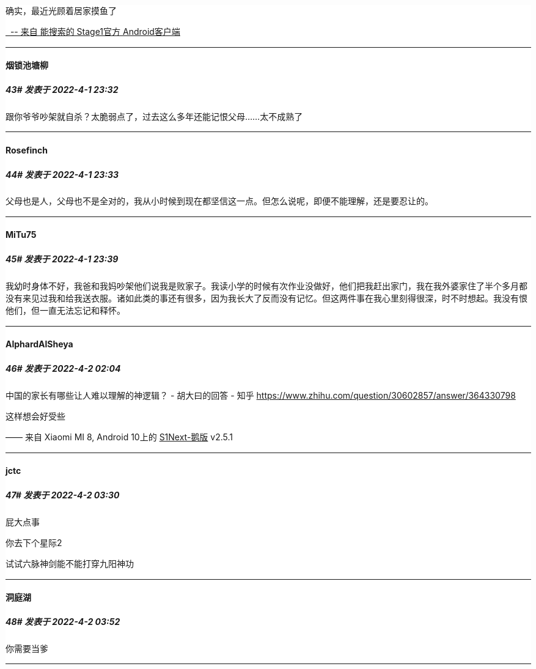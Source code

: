 确实，最近光顾着居家摸鱼了

[  -- 来自 能搜索的 Stage1官方 Android客户端](https://www.coolapk.com/apk/140634)

*****

####  烟锁池塘柳  
##### 43#       发表于 2022-4-1 23:32

跟你爷爷吵架就自杀？太脆弱点了，过去这么多年还能记恨父母……太不成熟了

*****

####  Rosefinch  
##### 44#       发表于 2022-4-1 23:33

父母也是人，父母也不是全对的，我从小时候到现在都坚信这一点。但怎么说呢，即便不能理解，还是要忍让的。

*****

####  MiTu75  
##### 45#       发表于 2022-4-1 23:39

我幼时身体不好，我爸和我妈吵架他们说我是败家子。我读小学的时候有次作业没做好，他们把我赶出家门，我在我外婆家住了半个多月都没有来见过我和给我送衣服。诸如此类的事还有很多，因为我长大了反而没有记忆。但这两件事在我心里刻得很深，时不时想起。我没有恨他们，但一直无法忘记和释怀。

*****

####  AlphardAlSheya  
##### 46#       发表于 2022-4-2 02:04

中国的家长有哪些让人难以理解的神逻辑？ - 胡大曰的回答 - 知乎 https://www.zhihu.com/question/30602857/answer/364330798

这样想会好受些

—— 来自 Xiaomi MI 8, Android 10上的 [S1Next-鹅版](https://github.com/ykrank/S1-Next/releases) v2.5.1

*****

####  jctc  
##### 47#       发表于 2022-4-2 03:30

屁大点事

你去下个星际2

试试六脉神剑能不能打穿九阳神功

*****

####  洞庭湖  
##### 48#       发表于 2022-4-2 03:52

你需要当爹

*****
